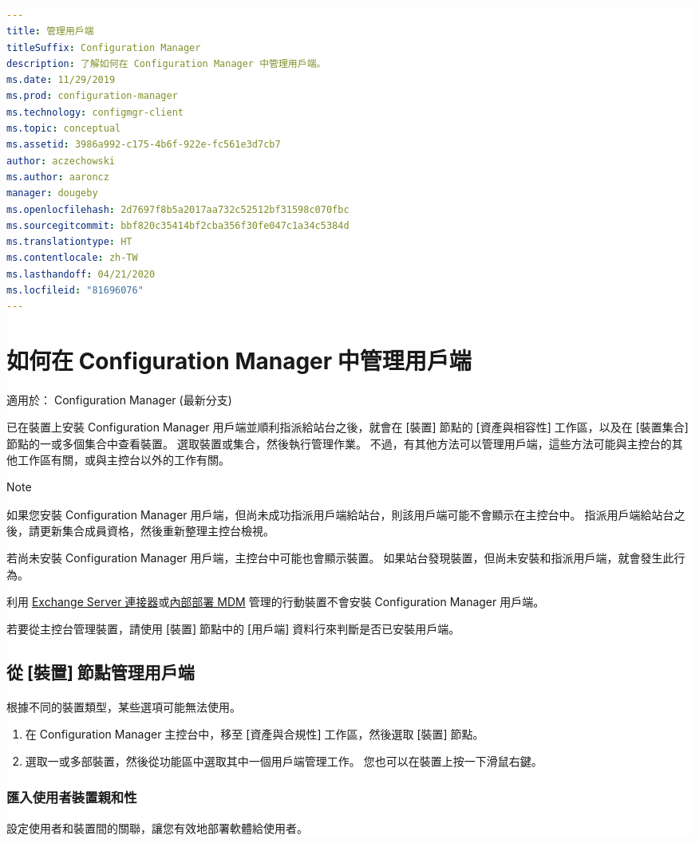 ```yaml
---
title: 管理用戶端
titleSuffix: Configuration Manager
description: 了解如何在 Configuration Manager 中管理用戶端。
ms.date: 11/29/2019
ms.prod: configuration-manager
ms.technology: configmgr-client
ms.topic: conceptual
ms.assetid: 3986a992-c175-4b6f-922e-fc561e3d7cb7
author: aczechowski
ms.author: aaroncz
manager: dougeby
ms.openlocfilehash: 2d7697f8b5a2017aa732c52512bf31598c070fbc
ms.sourcegitcommit: bbf820c35414bf2cba356f30fe047c1a34c5384d
ms.translationtype: HT
ms.contentlocale: zh-TW
ms.lasthandoff: 04/21/2020
ms.locfileid: "81696076"
---
```

# <a name="how-to-manage-clients-in-configuration-manager"></a>如何在 Configuration Manager 中管理用戶端

適用於：  Configuration Manager (最新分支)

已在裝置上安裝 Configuration Manager 用戶端並順利指派給站台之後，就會在 [裝置]  節點的 [資產與相容性]  工作區，以及在 [裝置集合]  節點的一或多個集合中查看裝置。 選取裝置或集合，然後執行管理作業。 不過，有其他方法可以管理用戶端，這些方法可能與主控台的其他工作區有關，或與主控台以外的工作有關。  

> [!NOTE]  
> 如果您安裝 Configuration Manager 用戶端，但尚未成功指派用戶端給站台，則該用戶端可能不會顯示在主控台中。 指派用戶端給站台之後，請更新集合成員資格，然後重新整理主控台檢視。  
>
> 若尚未安裝 Configuration Manager 用戶端，主控台中可能也會顯示裝置。 如果站台發現裝置，但尚未安裝和指派用戶端，就會發生此行為。
>
> 利用 [Exchange Server 連接器](../../../mdm/deploy-use/manage-mobile-devices-with-exchange-activesync.md)或[內部部署 MDM](../../../mdm/understand/manage-mobile-devices-with-on-premises-infrastructure.md) 管理的行動裝置不會安裝 Configuration Manager 用戶端。  
>
> 若要從主控台管理裝置，請使用 [裝置]  節點中的 [用戶端]  資料行來判斷是否已安裝用戶端。  

## <a name="manage-clients-from-the-devices-node"></a><a name="BKMK_ManagingClients_DevicesNode"></a> 從 [裝置]  節點管理用戶端  

根據不同的裝置類型，某些選項可能無法使用。  

1. 在 Configuration Manager 主控台中，移至 [資產與合規性]  工作區，然後選取 [裝置]  節點。  

2. 選取一或多部裝置，然後從功能區中選取其中一個用戶端管理工作。 您也可以在裝置上按一下滑鼠右鍵。  

### <a name="import-user-device-affinity"></a>匯入使用者裝置親和性

設定使用者和裝置間的關聯，讓您有效地部署軟體給使用者。  
